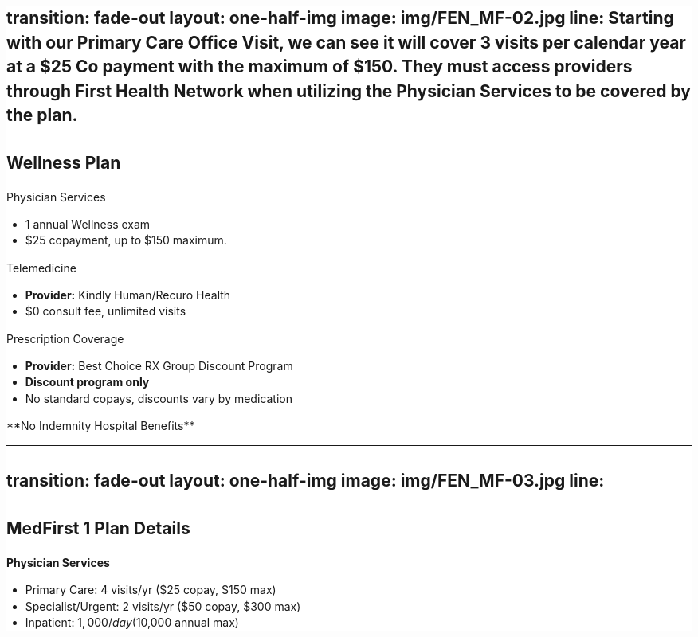 transition: fade-out
layout: one-half-img
image: img/FEN_MF-02.jpg
line: Starting with our Primary Care Office Visit, we can see it will cover 3 visits per calendar year at a $25 Co payment with the maximum of $150. They must access providers through First Health Network when utilizing the Physician Services to be covered by the plan.
---

## Wellness Plan

<v-click>
Physician Services

- 1 annual Wellness exam
- $25 copayment, up to $150 maximum.
<Arrow v-bind="{ x1:480, y1:158, x2:560, y2:158, color: 'var(--slidev-theme-accent)' }" />
</v-click>

<v-click>
Telemedicine

- **Provider:** Kindly Human/Recuro Health
- $0 consult fee, unlimited visits
<Arrow v-bind="{ x1:480, y1:235, x2:560, y2:235, color: 'var(--slidev-theme-accent)' }" />
</v-click>

<v-click>
Prescription Coverage

- **Provider:** Best Choice RX Group Discount Program
- **Discount program only**
- No standard copays, discounts vary by medication
<Arrow v-bind="{ x1:480, y1:282, x2:560, y2:282, color: 'var(--slidev-theme-accent)' }" />
</v-click>

<v-click>
**No Indemnity Hospital Benefits**
</v-click>



---
transition: fade-out
layout: one-half-img
image: img/FEN_MF-03.jpg
line: 
---

## MedFirst 1 Plan Details

<v-click>

**Physician Services**

- Primary Care: 4 visits/yr ($25 copay, $150 max)
- Specialist/Urgent: 2 visits/yr ($50 copay, $300 max)
- Inpatient: $1,000/day ($10,000 annual max)
<Arrow v-bind="{ x1:480, y1:146, x2:560, y2:146, color: 'var(--slidev-theme-accent)' }" />
</v-click>
